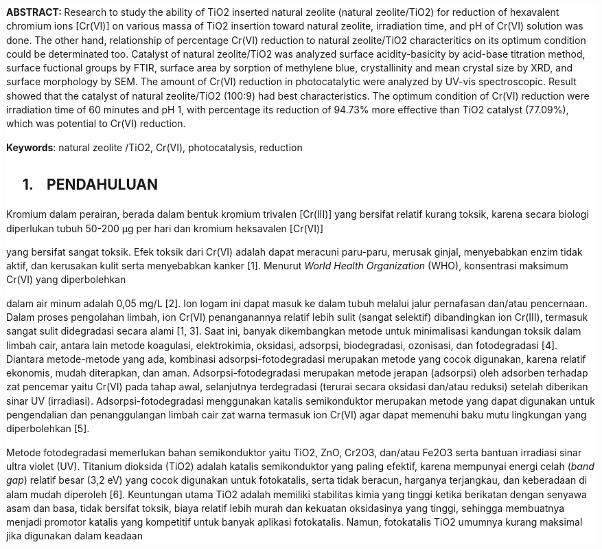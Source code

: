 <p><span class="font8" style="font-weight:bold;">ABSTRACT: </span><span class="font8">Research to study the ability of TiO</span><span class="font4">2 </span><span class="font8">inserted natural zeolite (natural zeolite/TiO</span><span class="font4">2</span><span class="font8">) for reduction of hexavalent chromium ions [Cr(VI)] on various massa of TiO</span><span class="font4">2 </span><span class="font8">insertion toward natural zeolite, irradiation time, and pH of Cr(VI) solution was done. The other hand, relationship of percentage Cr(VI) reduction to natural zeolite/TiO</span><span class="font4">2 </span><span class="font8">characteritics on its optimum condition could be determinated too. Catalyst of natural zeolite/TiO</span><span class="font4">2 </span><span class="font8">was analyzed surface acidity-basicity by acid-base titration method, surface fuctional groups by FTIR, surface area by sorption of methylene blue, crystallinity and mean crystal size by XRD, and surface morphology by SEM. The amount of Cr(VI) reduction in photocatalytic were analyzed by UV-vis spectroscopic. Result showed that the catalyst of natural zeolite/TiO</span><span class="font4">2 </span><span class="font8">(100:9) had best characteristics. The optimum condition of Cr(VI) reduction were irradiation time of 60 minutes and pH 1, with percentage its reduction of 94.73% more effective than TiO</span><span class="font4">2 </span><span class="font8">catalyst (77.09%), which was potential to Cr(VI) reduction.</span></p>
<p><span class="font8" style="font-weight:bold;">Keywords</span><span class="font8">: natural zeolite /TiO</span><span class="font4">2</span><span class="font8">, Cr(VI), photocatalysis, reduction</span></p>
<ul style="list-style:none;"><li>
<h2><a name="bookmark2"></a><span class="font8" style="font-weight:bold;"><a name="bookmark3"></a>1. &nbsp;&nbsp;&nbsp;PENDAHULUAN</span></h2></li></ul>
<p><span class="font8">Kromium dalam perairan, berada dalam bentuk kromium trivalen [Cr(III)] yang bersifat relatif kurang toksik, karena secara biologi diperlukan tubuh 50-200 μg per hari dan kromium heksavalen [Cr(VI)]</span></p>
<p><span class="font8">yang bersifat sangat toksik. Efek toksik dari Cr(VI) adalah dapat meracuni paru-paru, merusak ginjal, menyebabkan enzim tidak aktif, dan kerusakan kulit serta menyebabkan kanker [1]. Menurut </span><span class="font8" style="font-style:italic;">World Health Organization</span><span class="font8"> (WHO), konsentrasi maksimum Cr(VI) yang diperbolehkan</span></p>
<p><span class="font8">dalam air minum adalah 0,05 mg/L [2]. Ion logam ini dapat masuk ke dalam tubuh melalui jalur pernafasan dan/atau pencernaan. Dalam proses pengolahan limbah, ion Cr(VI) penanganannya relatif lebih sulit (sangat selektif) dibandingkan ion Cr(III), termasuk sangat sulit didegradasi secara alami [1, 3]. Saat ini, banyak dikembangkan metode untuk minimalisasi kandungan toksik dalam limbah cair, antara lain metode koagulasi, elektrokimia, oksidasi, adsorpsi, biodegradasi, ozonisasi, dan fotodegradasi [4]. Diantara metode-metode yang ada, kombinasi adsorpsi-fotodegradasi merupakan metode yang cocok digunakan, karena relatif ekonomis, mudah diterapkan, dan aman. Adsorpsi-fotodegradasi merupakan metode jerapan (adsorpsi) oleh adsorben terhadap zat pencemar yaitu Cr(VI) pada tahap awal, selanjutnya terdegradasi (terurai secara oksidasi dan/atau reduksi) setelah diberikan sinar UV (irradiasi). Adsorpsi-fotodegradasi menggunakan katalis semikonduktor merupakan metode yang dapat digunakan untuk pengendalian dan penanggulangan limbah cair zat warna termasuk ion Cr(VI) agar dapat memenuhi baku mutu lingkungan yang diperbolehkan [5].</span></p>
<p><span class="font8">Metode fotodegradasi memerlukan bahan semikonduktor yaitu TiO</span><span class="font4">2</span><span class="font8">, ZnO, Cr</span><span class="font4">2</span><span class="font8">O</span><span class="font4">3</span><span class="font8">, dan/atau Fe</span><span class="font4">2</span><span class="font8">O</span><span class="font4">3 </span><span class="font8">serta bantuan irradiasi sinar ultra violet (UV). Titanium dioksida (TiO</span><span class="font4">2</span><span class="font8">) adalah katalis semikonduktor yang paling efektif, karena mempunyai energi celah (</span><span class="font8" style="font-style:italic;">band gap</span><span class="font8">) relatif besar (3,2 eV) yang cocok digunakan untuk fotokatalis, serta tidak beracun, harganya terjangkau, dan keberadaan di alam mudah diperoleh [6]. Keuntungan utama TiO</span><span class="font4">2 </span><span class="font8">adalah memiliki stabilitas kimia yang tinggi ketika berikatan dengan senyawa asam dan basa, tidak bersifat toksik, biaya relatif lebih murah dan kekuatan oksidasinya yang tinggi, sehingga membuatnya menjadi promotor katalis yang kompetitif untuk banyak aplikasi fotokatalis. Namun, fotokatalis TiO</span><span class="font4">2 </span><span class="font8">umumnya kurang maksimal jika digunakan dalam keadaan</span></p>